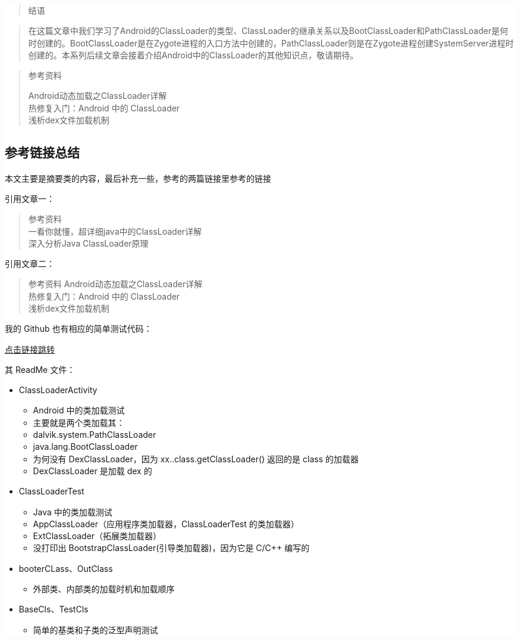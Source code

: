 > 结语

> 在这篇文章中我们学习了Android的ClassLoader的类型、ClassLoader的继承关系以及BootClassLoader和PathClassLoader是何时创建的。BootClassLoader是在Zygote进程的入口方法中创建的，PathClassLoader则是在Zygote进程创建SystemServer进程时创建的。本系列后续文章会接着介绍Android中的ClassLoader的其他知识点，敬请期待。

> 参考资料
> 
> Android动态加载之ClassLoader详解  
> 热修复入门：Android 中的 ClassLoader  
> 浅析dex文件加载机制


## 参考链接总结

本文主要是摘要类的内容，最后补充一些，参考的两篇链接里参考的链接<br>

引用文章一：
> 参考资料  
> 一看你就懂，超详细java中的ClassLoader详解  
> 深入分析Java ClassLoader原理  


引用文章二：
> 参考资料
> Android动态加载之ClassLoader详解  
> 热修复入门：Android 中的 ClassLoader  
> 浅析dex文件加载机制


我的 Github 也有相应的简单测试代码：

[点击链接跳转](https://github.com/guoke24/Anything/tree/master/app/src/main/java/com/guohao/anything/classloader)

其 ReadMe 文件：

- ClassLoaderActivity
    - Android 中的类加载测试
    - 主要就是两个类加载其：
    - dalvik.system.PathClassLoader
    - java.lang.BootClassLoader
    - 为何没有 DexClassLoader，因为 xx..class.getClassLoader() 返回的是 class 的加载器
    - DexClassLoader 是加载 dex 的
    
- ClassLoaderTest
    - Java 中的类加载测试
    - AppClassLoader（应用程序类加载器，ClassLoaderTest 的类加载器）
    - ExtClassLoader（拓展类加载器）
    - 没打印出 BootstrapClassLoader(引导类加载器)，因为它是 C/C++ 编写的
    
- booterCLass、OutClass
    - 外部类、内部类的加载时机和加载顺序
    
- BaseCls、TestCls
    - 简单的基类和子类的泛型声明测试